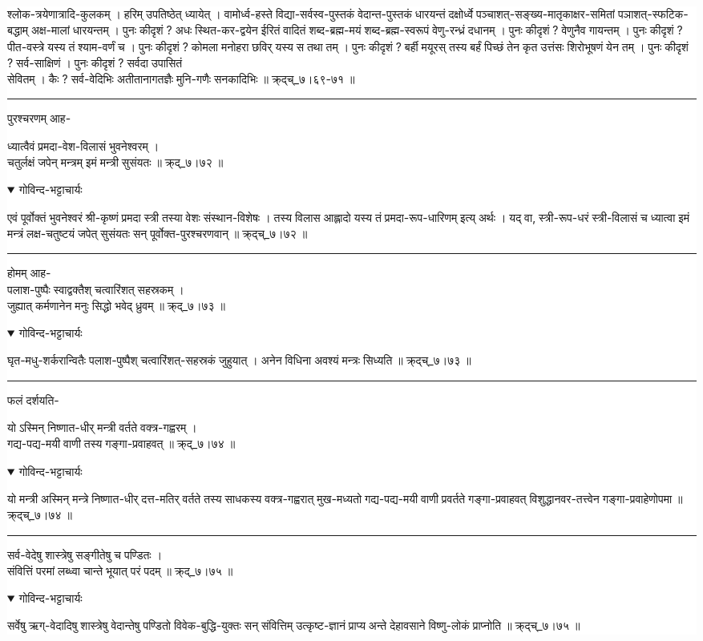 श्लोक-त्रयेणात्रादि-कुलकम् । हरिम् उपतिष्ठेत् ध्यायेत् । वामोर्ध्व-हस्ते विद्या-सर्वस्व-पुस्तकं वेदान्त-पुस्तकं धारयन्तं दक्षोर्ध्वे पञ्चाशत्-सङ्ख्य-मातृकाक्षर-समितां पञाशत्-स्फटिक-बद्धाम् अक्ष-मालां धारयन्तम् । पुनः कीदृशं ? अधः स्थित-कर-द्वयेन ईरितं वादितं शब्द-ब्रह्म-मयं शब्द-ब्रह्म-स्वरूपं वेणु-रन्ध्रं दधानम् । पुनः कीदृशं ? वेणुनैव गायन्तम् । पुनः कीदृशं ? पीत-वस्त्रे यस्य तं श्याम-वर्णं च । पुनः कीदृशं ? कोमला मनोहरा छविर् यस्य स तथा तम् । पुनः कीदृशं ? बर्ही मयूरस् तस्य बर्हं पिच्छं तेन कृत उत्तंसः शिरोभूषणं येन तम् । पुनः कीदृशं ? सर्व-साक्षिणं । पुनः कीदृशं ? सर्वदा उपासितं  
सेवितम् । कैः ? सर्व-वेदिभिः अतीतानागतज्ञैः मुनि-गणैः सनकादिभिः ॥ क्र्द्च्_७।६९-७१ ॥  
</details>

______________________________  

पुरश्चरणम् आह-  

ध्यात्वैवं प्रमदा-वेश-विलासं भुवनेश्वरम् ।  
चतुर्लक्षं जपेन् मन्त्रम् इमं मन्त्री सुसंयतः ॥ क्र्द्_७।७२ ॥  

<details open><summary>गोविन्द-भट्टाचार्यः</summary>

एवं पूर्वोक्तं भुवनेश्वरं श्री-कृष्णं प्रमदा स्त्री तस्या वेशः संस्थान-विशेषः । तस्य विलास आह्लादो यस्य तं प्रमदा-रूप-धारिणम् इत्य् अर्थः । यद् वा, स्त्री-रूप-धरं स्त्री-विलासं च ध्यात्वा इमं मन्त्रं लक्ष-चतुष्टयं जपेत् सुसंयतः सन् पूर्वोक्त-पुरश्चरणवान् ॥ क्र्द्च्_७।७२ ॥  
</details>

______________________________  

होमम् आह-  
पलाश-पुष्पैः स्वाद्वक्तैश् चत्वारिंशत् सहस्रकम् ।  
जुह्यात् कर्मणानेन मनुः सिद्धो भवेद् ध्रुवम् ॥ क्र्द्_७।७३ ॥  

<details open><summary>गोविन्द-भट्टाचार्यः</summary>

घृत-मधु-शर्करान्वितैः पलाश-पुष्पैश् चत्वारिंशत्-सहस्रकं जुहुयात् । अनेन विधिना अवश्यं मन्त्रः सिध्यति ॥ क्र्द्च्_७।७३ ॥  
</details>

______________________________  

फलं दर्शयति-  

यो ऽस्मिन् निष्णात-धीर् मन्त्री वर्तते वक्त्र-गह्वरम् ।  
गद्य-पद्य-मयी वाणी तस्य गङ्गा-प्रवाहवत् ॥ क्र्द्_७।७४ ॥  

<details open><summary>गोविन्द-भट्टाचार्यः</summary>

यो मन्त्री अस्मिन् मन्त्रे निष्णात-धीर् दत्त-मतिर् वर्तते तस्य साधकस्य वक्त्र-गह्वरात् मुख-मध्यतो गद्य-पद्य-मयी वाणी प्रवर्तते गङ्गा-प्रवाहवत् विशुद्धानवर-तत्त्वेन गङ्गा-प्रवाहेणोपमा ॥ क्र्द्च्_७।७४ ॥  
</details>

______________________________  

सर्व-वेदेषु शास्त्रेषु सङ्गीतेषु च पण्डितः ।  
संवित्तिं परमां लब्ध्वा चान्ते भूयात् परं पदम् ॥ क्र्द्_७।७५ ॥  

<details open><summary>गोविन्द-भट्टाचार्यः</summary>

सर्वेषु ऋग्-वेदादिषु शास्त्रेषु वेदान्तेषु पण्डितो विवेक-बुद्धि-युक्तः सन् संवित्तिम् उत्कृष्ट-ज्ञानं प्राप्य अन्ते देहावसाने विष्णु-लोकं प्राप्नोति ॥ क्र्द्च्_७।७५ ॥  
</details>
